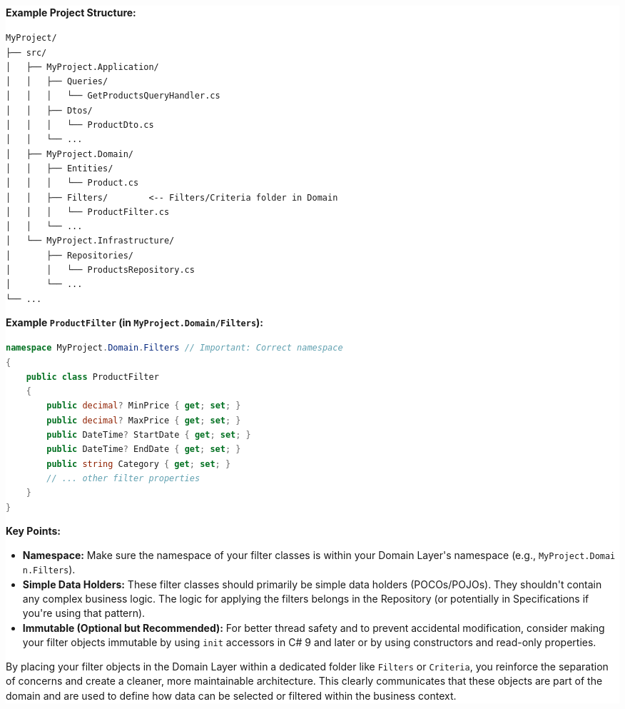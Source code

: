 **Example Project Structure:**

```
MyProject/
├── src/
│   ├── MyProject.Application/
│   │   ├── Queries/
│   │   │   └── GetProductsQueryHandler.cs
│   │   ├── Dtos/
│   │   │   └── ProductDto.cs
│   │   └── ...
│   ├── MyProject.Domain/
│   │   ├── Entities/
│   │   │   └── Product.cs
│   │   ├── Filters/        <-- Filters/Criteria folder in Domain
│   │   │   └── ProductFilter.cs
│   │   └── ...
│   └── MyProject.Infrastructure/
│       ├── Repositories/
│       │   └── ProductsRepository.cs
│       └── ...
└── ...
```

**Example `ProductFilter` (in `MyProject.Domain/Filters`):**

```csharp
namespace MyProject.Domain.Filters // Important: Correct namespace
{
    public class ProductFilter
    {
        public decimal? MinPrice { get; set; }
        public decimal? MaxPrice { get; set; }
        public DateTime? StartDate { get; set; }
        public DateTime? EndDate { get; set; }
        public string Category { get; set; }
        // ... other filter properties
    }
}
```

**Key Points:**

- **Namespace:** Make sure the namespace of your filter classes is within your Domain Layer's namespace (e.g., `MyProject.Domain.Filters`).
- **Simple Data Holders:** These filter classes should primarily be simple data holders (POCOs/POJOs). They shouldn't contain any complex business logic. The logic for applying the filters belongs in the Repository (or potentially in Specifications if you're using that pattern).
- **Immutable (Optional but Recommended):** For better thread safety and to prevent accidental modification, consider making your filter objects immutable by using `init` accessors in C# 9 and later or by using constructors and read-only properties.

By placing your filter objects in the Domain Layer within a dedicated folder like `Filters` or `Criteria`, you reinforce the separation of concerns and create a cleaner, more maintainable architecture. This clearly communicates that these objects are part of the domain and are used to define how data can be selected or filtered within the business context.
